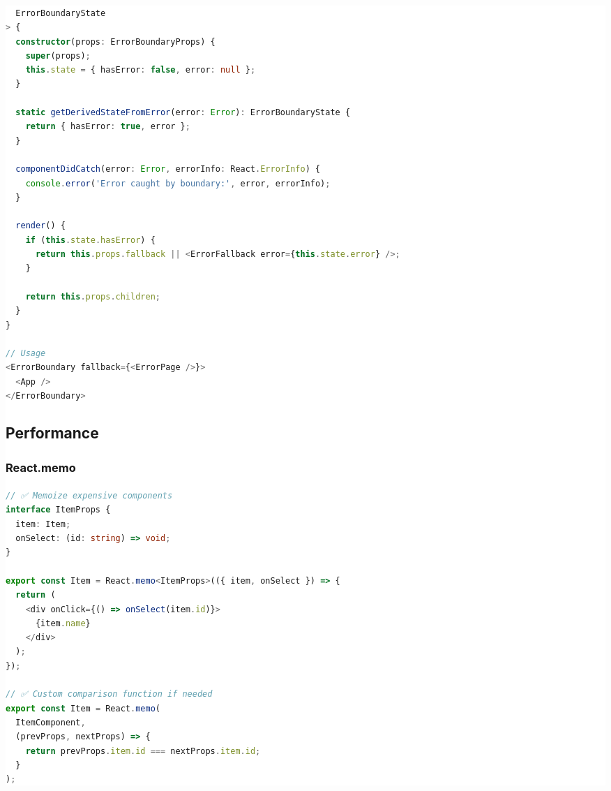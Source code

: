 ```typescript
  ErrorBoundaryState
> {
  constructor(props: ErrorBoundaryProps) {
    super(props);
    this.state = { hasError: false, error: null };
  }

  static getDerivedStateFromError(error: Error): ErrorBoundaryState {
    return { hasError: true, error };
  }

  componentDidCatch(error: Error, errorInfo: React.ErrorInfo) {
    console.error('Error caught by boundary:', error, errorInfo);
  }

  render() {
    if (this.state.hasError) {
      return this.props.fallback || <ErrorFallback error={this.state.error} />;
    }

    return this.props.children;
  }
}

// Usage
<ErrorBoundary fallback={<ErrorPage />}>
  <App />
</ErrorBoundary>
```

## Performance

### React.memo

```typescript
// ✅ Memoize expensive components
interface ItemProps {
  item: Item;
  onSelect: (id: string) => void;
}

export const Item = React.memo<ItemProps>(({ item, onSelect }) => {
  return (
    <div onClick={() => onSelect(item.id)}>
      {item.name}
    </div>
  );
});

// ✅ Custom comparison function if needed
export const Item = React.memo(
  ItemComponent,
  (prevProps, nextProps) => {
    return prevProps.item.id === nextProps.item.id;
  }
);
```
